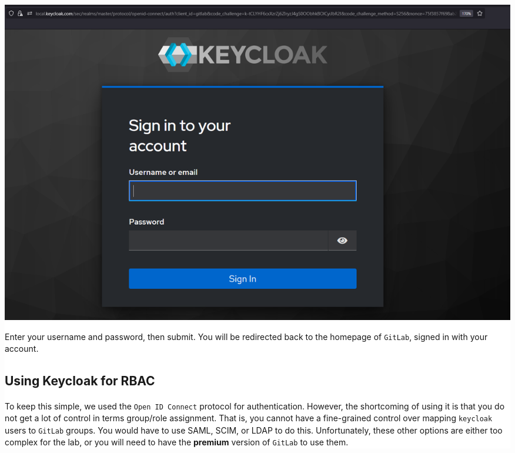   <img src="images/KC_GLab_Signin.png">
</p>

Enter your username and password, then submit. You will be redirected back to the homepage of `GitLab`, signed in with your account.

## Using Keycloak for RBAC

To keep this simple, we used the `Open ID Connect` protocol for authentication. However, the shortcoming of using it is that you do not get a lot of control in terms group/role assignment. That is, you cannot have a fine-grained control over mapping `keycloak` users to `GitLab` groups. You would have to use SAML, SCIM, or LDAP to do this. Unfortunately, these other options are either too complex for the lab, or you will need to have the **premium** version of `GitLab` to use them.

<p align="center">